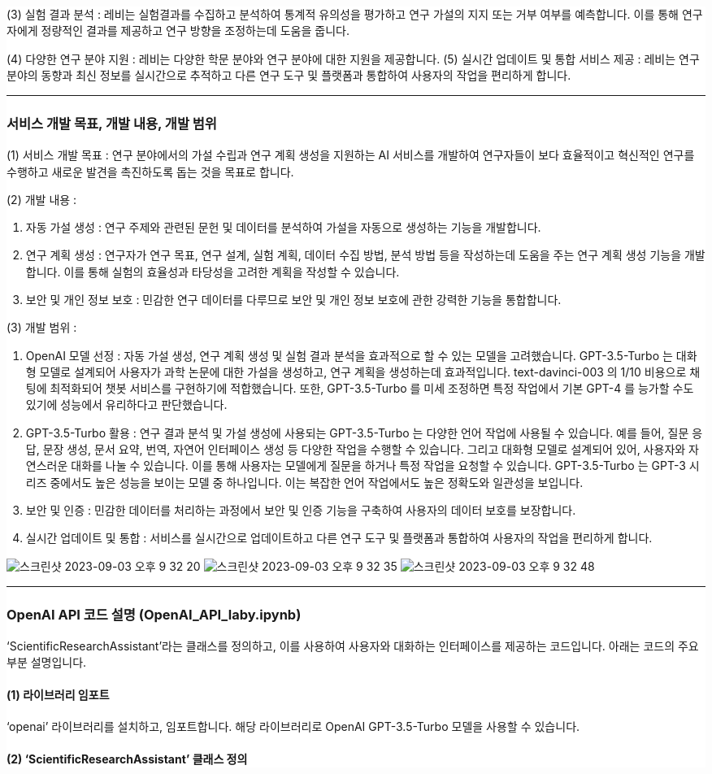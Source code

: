 (3) 실험 결과 분석 : 레비는 실험결과를 수집하고 분석하여 통계적 유의성을 평가하고 연구 가설의 지지 또는 거부 여부를 예측합니다. 이를 통해 연구자에게 정량적인 결과를 제공하고 연구 방향을 조정하는데 도움을 줍니다.

(4) 다양한 연구 분야 지원 : 레비는 다양한 학문 분야와 연구 분야에 대한 지원을 제공합니다. (5) 실시간 업데이트 및 통합 서비스 제공 : 레비는 연구 분야의 동향과 최신 정보를 실시간으로 추적하고 다른 연구 도구 및 플랫폼과 통합하여 사용자의 작업을 편리하게 합니다.

---
### 서비스 개발 목표, 개발 내용, 개발 범위

(1) 서비스 개발 목표 : 연구 분야에서의 가설 수립과 연구 계획 생성을 지원하는 AI 서비스를 개발하여 연구자들이 보다 효율적이고 혁신적인 연구를 수행하고 새로운 발견을 촉진하도록 돕는 것을 목표로 합니다.

(2) 개발 내용 :
1. 자동 가설 생성 : 연구 주제와 관련된 문헌 및 데이터를 분석하여 가설을 자동으로 생성하는 기능을 개발합니다.
   
2. 연구 계획 생성 : 연구자가 연구 목표, 연구 설계, 실험 계획, 데이터 수집 방법, 분석 방법 등을 작성하는데 도움을 주는 연구 계획 생성 기능을 개발합니다. 이를 통해 실험의 효율성과 타당성을 고려한 계획을 작성할 수 있습니다.
   
3. 보안 및 개인 정보 보호 : 민감한 연구 데이터를 다루므로 보안 및 개인 정보 보호에 관한 강력한 기능을 통합합니다.

(3) 개발 범위 :
1. OpenAI 모델 선정 : 자동 가설 생성, 연구 계획 생성 및 실험 결과 분석을 효과적으로 할 수 있는 모델을 고려했습니다. GPT-3.5-Turbo 는 대화형 모델로 설계되어 사용자가 과학 논문에 대한 가설을 생성하고, 연구 계획을 생성하는데 효과적입니다. text-davinci-003 의 1/10 비용으로 채팅에 최적화되어 챗봇 서비스를 구현하기에 적합했습니다. 또한, GPT-3.5-Turbo 를 미세 조정하면 특정 작업에서 기본 GPT-4 를 능가할 수도 있기에 성능에서 유리하다고 판단했습니다.
  
2. GPT-3.5-Turbo 활용 : 연구 결과 분석 및 가설 생성에 사용되는 GPT-3.5-Turbo 는 다양한 언어 작업에 사용될 수 있습니다. 예를 들어, 질문 응답, 문장 생성, 문서 요약, 번역, 자연어 인터페이스 생성 등 다양한 작업을 수행할 수 있습니다. 그리고 대화형 모델로 설계되어 있어, 사용자와 자연스러운 대화를 나눌 수 있습니다. 이를 통해 사용자는 모델에게 질문을 하거나 특정 작업을 요청할 수 있습니다. GPT-3.5-Turbo 는 GPT-3 시리즈 중에서도 높은 성능을 보이는 모델 중 하나입니다. 이는 복잡한 언어 작업에서도 높은 정확도와 일관성을 보입니다.
  
3. 보안 및 인증 : 민감한 데이터를 처리하는 과정에서 보안 및 인증 기능을 구축하여 사용자의 데이터 보호를 보장합니다.
   
4. 실시간 업데이트 및 통합 : 서비스를 실시간으로 업데이트하고 다른 연구 도구 및 플랫폼과 통합하여 사용자의 작업을 편리하게 합니다.


<img width="661" alt="스크린샷 2023-09-03 오후 9 32 20" src="https://github.com/jhighllight/Prompt-er2023/assets/106941983/d8f1e649-a1bb-4c6e-93df-efe2cd363e39">
<img width="585" alt="스크린샷 2023-09-03 오후 9 32 35" src="https://github.com/jhighllight/Prompt-er2023/assets/106941983/dc0b4003-c879-4d70-bdcd-fe93479e1297">
<img width="290" alt="스크린샷 2023-09-03 오후 9 32 48" src="https://github.com/jhighllight/Prompt-er2023/assets/106941983/e606dad4-f5b4-46fb-8448-c12fee7e7fd1">


---
### OpenAI API 코드 설명 (OpenAI_API_laby.ipynb)

‘ScientificResearchAssistant’라는 클래스를 정의하고, 이를 사용하여 사용자와 대화하는 인터페이스를 제공하는 코드입니다. 아래는 코드의 주요 부분 설명입니다.


#### (1) 라이브러리 임포트


‘openai’ 라이브러리를 설치하고, 임포트합니다. 해당 라이브러리로 OpenAI GPT-3.5-Turbo 모델을 사용할 수 있습니다.



#### (2) ‘ScientificResearchAssistant’ 클래스 정의

